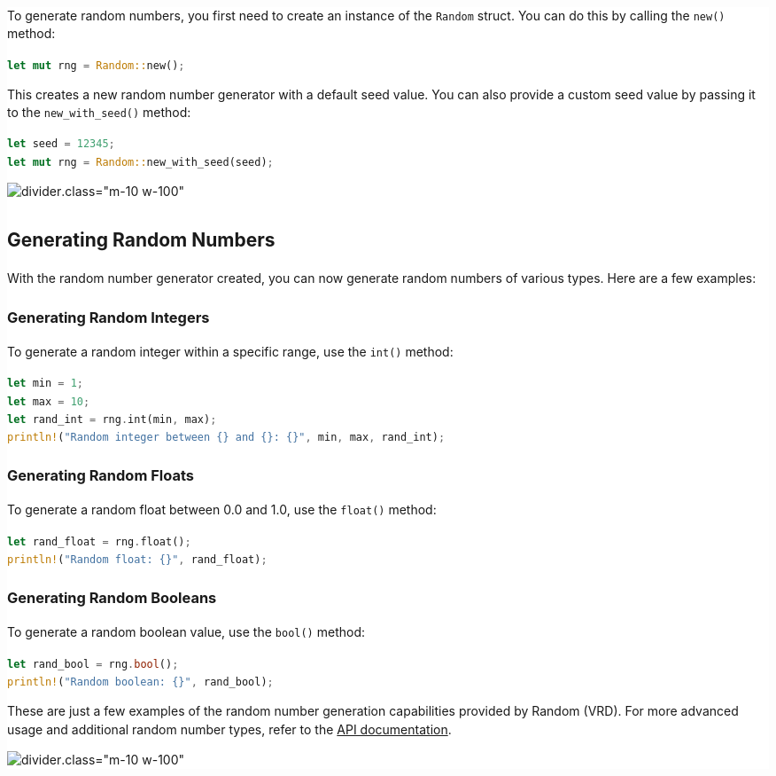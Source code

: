 To generate random numbers, you first need to create an instance of the `Random` struct. You can do this by calling the `new()` method:

```rust
let mut rng = Random::new();
```

This creates a new random number generator with a default seed value. You can also provide a custom seed value by passing it to the `new_with_seed()` method:

```rust
let seed = 12345;
let mut rng = Random::new_with_seed(seed);
```

![divider][divider].class="m-10 w-100"

## Generating Random Numbers

With the random number generator created, you can now generate random numbers of various types. Here are a few examples:

### Generating Random Integers

To generate a random integer within a specific range, use the `int()` method:

```rust
let min = 1;
let max = 10;
let rand_int = rng.int(min, max);
println!("Random integer between {} and {}: {}", min, max, rand_int);
```

### Generating Random Floats

To generate a random float between 0.0 and 1.0, use the `float()` method:

```rust
let rand_float = rng.float();
println!("Random float: {}", rand_float);
```

### Generating Random Booleans

To generate a random boolean value, use the `bool()` method:

```rust
let rand_bool = rng.bool();
println!("Random boolean: {}", rand_bool);
```

These are just a few examples of the random number generation capabilities provided by Random (VRD). For more advanced usage and additional random number types, refer to the [API documentation](https://docs.rs/vrd).

![divider][divider].class="m-10 w-100"


[divider]: https://kura.pro/common/images/elements/divider.svg "Divider"